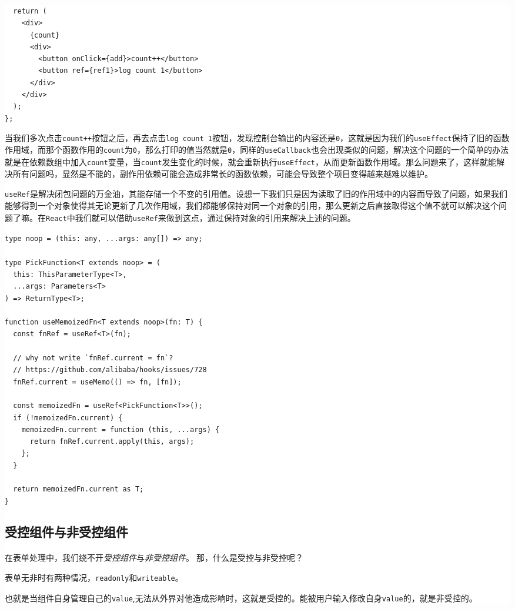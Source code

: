 ```tsx
  return (
    <div>
      {count}
      <div>
        <button onClick={add}>count++</button>
        <button ref={ref1}>log count 1</button>
      </div>
    </div>
  );
};
```

当我们多次点击`count++`按钮之后，再去点击`log count 1`按钮，发现控制台输出的内容还是`0`，这就是因为我们的`useEffect`保持了旧的函数作用域，而那个函数作用的`count`为`0`，那么打印的值当然就是`0`，同样的`useCallback`也会出现类似的问题，解决这个问题的一个简单的办法就是在依赖数组中加入`count`变量，当`count`发生变化的时候，就会重新执行`useEffect`，从而更新函数作用域。那么问题来了，这样就能解决所有问题吗，显然是不能的，副作用依赖可能会造成非常长的函数依赖，可能会导致整个项目变得越来越难以维护。

`useRef`是解决闭包问题的万金油，其能存储一个不变的引用值。设想一下我们只是因为读取了旧的作用域中的内容而导致了问题，如果我们能够得到一个对象使得其无论更新了几次作用域，我们都能够保持对同一个对象的引用，那么更新之后直接取得这个值不就可以解决这个问题了嘛。在`React`中我们就可以借助`useRef`来做到这点，通过保持对象的引用来解决上述的问题。

```tsx
type noop = (this: any, ...args: any[]) => any;

type PickFunction<T extends noop> = (
  this: ThisParameterType<T>,
  ...args: Parameters<T>
) => ReturnType<T>;

function useMemoizedFn<T extends noop>(fn: T) {
  const fnRef = useRef<T>(fn);

  // why not write `fnRef.current = fn`?
  // https://github.com/alibaba/hooks/issues/728
  fnRef.current = useMemo(() => fn, [fn]);

  const memoizedFn = useRef<PickFunction<T>>();
  if (!memoizedFn.current) {
    memoizedFn.current = function (this, ...args) {
      return fnRef.current.apply(this, args);
    };
  }

  return memoizedFn.current as T;
}
```

## 受控组件与非受控组件

在表单处理中，我们绕不开*受控组件*与*非受控组件*。
那，什么是受控与非受控呢？

表单无非时有两种情况，`readonly`和`writeable`。

也就是当组件自身管理自己的`value`,无法从外界对他造成影响时，这就是受控的。能被用户输入修改自身`value`的，就是非受控的。
